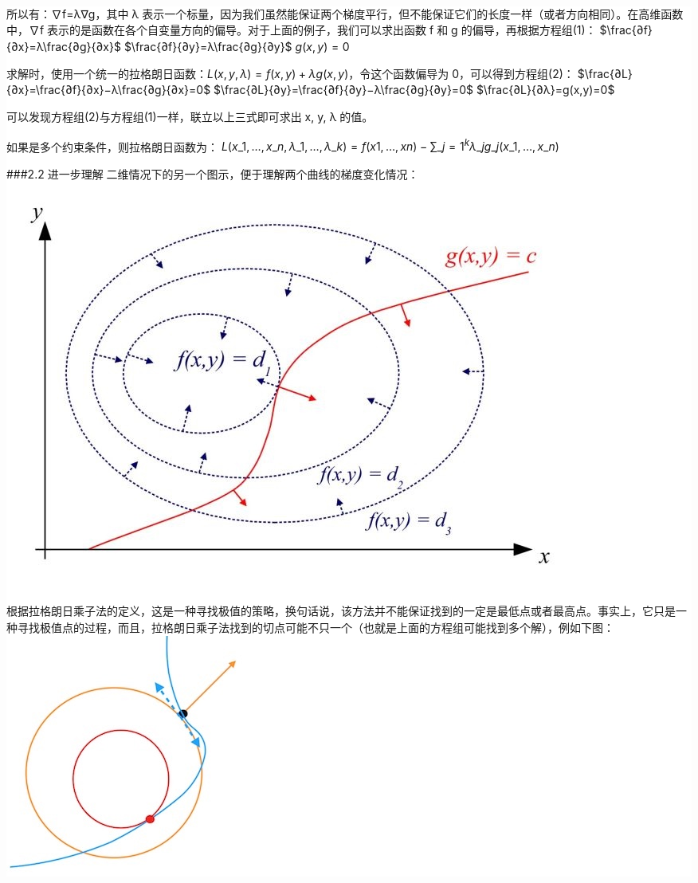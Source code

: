 所以有：∇f=λ∇g，其中 λ 表示一个标量，因为我们虽然能保证两个梯度平行，但不能保证它们的长度一样（或者方向相同）。在高维函数中，∇f 表示的是函数在各个自变量方向的偏导。对于上面的例子，我们可以求出函数 f 和 g 的偏导，再根据方程组(1)：
$\frac{∂f}{∂x}=λ\frac{∂g}{∂x}$
$\frac{∂f}{∂y}=λ\frac{∂g}{∂y}$
$g(x,y)=0$

求解时，使用一个统一的拉格朗日函数：$L(x,y,λ)=f(x,y)+λg(x,y)$，令这个函数偏导为 0，可以得到方程组(2)：
$\frac{∂L}{∂x}=\frac{∂f}{∂x}−λ\frac{∂g}{∂x}=0$
$\frac{∂L}{∂y}=\frac{∂f}{∂y}−λ\frac{∂g}{∂y}=0$
$\frac{∂L}{∂λ}=g(x,y)=0$

可以发现方程组(2)与方程组(1)一样，联立以上三式即可求出 x, y, λ 的值。

如果是多个约束条件，则拉格朗日函数为：
$L(x\_1,…,x\_n,λ\_1,…,λ\_k)=f(x1,…,xn)−\sum\_{j=1}^{k}λ\_jg\_j(x\_1,…,x\_n)$

###2.2 进一步理解
二维情况下的另一个图示，便于理解两个曲线的梯度变化情况：
![IMAGE](/img/lagrange_multiplier_2.jpg)

根据拉格朗日乘子法的定义，这是一种寻找极值的策略，换句话说，该方法并不能保证找到的一定是最低点或者最高点。事实上，它只是一种寻找极值点的过程，而且，拉格朗日乘子法找到的切点可能不只一个（也就是上面的方程组可能找到多个解），例如下图：
![IMAGE](/img/lagrange_multiplier_3.jpg)

